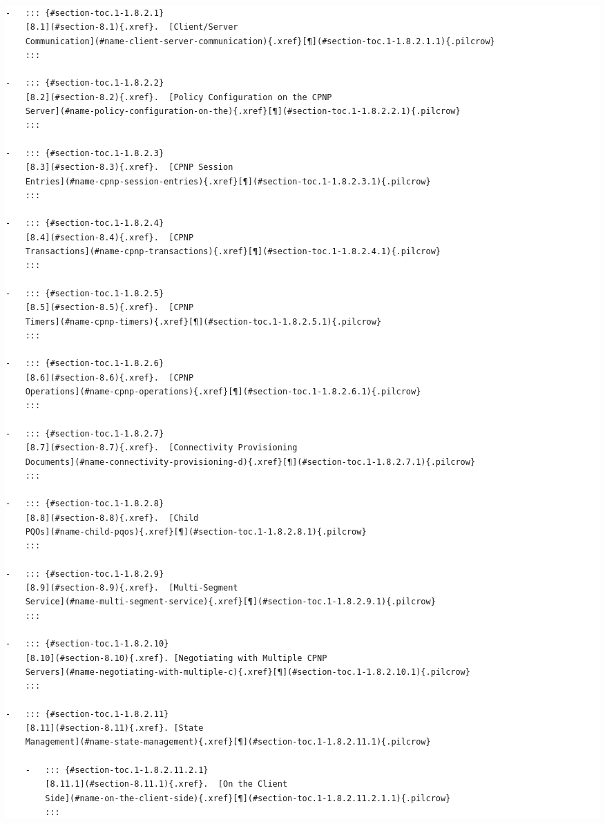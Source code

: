    -   ::: {#section-toc.1-1.8.2.1}
        [8.1](#section-8.1){.xref}.  [Client/Server
        Communication](#name-client-server-communication){.xref}[¶](#section-toc.1-1.8.2.1.1){.pilcrow}
        :::

    -   ::: {#section-toc.1-1.8.2.2}
        [8.2](#section-8.2){.xref}.  [Policy Configuration on the CPNP
        Server](#name-policy-configuration-on-the){.xref}[¶](#section-toc.1-1.8.2.2.1){.pilcrow}
        :::

    -   ::: {#section-toc.1-1.8.2.3}
        [8.3](#section-8.3){.xref}.  [CPNP Session
        Entries](#name-cpnp-session-entries){.xref}[¶](#section-toc.1-1.8.2.3.1){.pilcrow}
        :::

    -   ::: {#section-toc.1-1.8.2.4}
        [8.4](#section-8.4){.xref}.  [CPNP
        Transactions](#name-cpnp-transactions){.xref}[¶](#section-toc.1-1.8.2.4.1){.pilcrow}
        :::

    -   ::: {#section-toc.1-1.8.2.5}
        [8.5](#section-8.5){.xref}.  [CPNP
        Timers](#name-cpnp-timers){.xref}[¶](#section-toc.1-1.8.2.5.1){.pilcrow}
        :::

    -   ::: {#section-toc.1-1.8.2.6}
        [8.6](#section-8.6){.xref}.  [CPNP
        Operations](#name-cpnp-operations){.xref}[¶](#section-toc.1-1.8.2.6.1){.pilcrow}
        :::

    -   ::: {#section-toc.1-1.8.2.7}
        [8.7](#section-8.7){.xref}.  [Connectivity Provisioning
        Documents](#name-connectivity-provisioning-d){.xref}[¶](#section-toc.1-1.8.2.7.1){.pilcrow}
        :::

    -   ::: {#section-toc.1-1.8.2.8}
        [8.8](#section-8.8){.xref}.  [Child
        PQOs](#name-child-pqos){.xref}[¶](#section-toc.1-1.8.2.8.1){.pilcrow}
        :::

    -   ::: {#section-toc.1-1.8.2.9}
        [8.9](#section-8.9){.xref}.  [Multi-Segment
        Service](#name-multi-segment-service){.xref}[¶](#section-toc.1-1.8.2.9.1){.pilcrow}
        :::

    -   ::: {#section-toc.1-1.8.2.10}
        [8.10](#section-8.10){.xref}. [Negotiating with Multiple CPNP
        Servers](#name-negotiating-with-multiple-c){.xref}[¶](#section-toc.1-1.8.2.10.1){.pilcrow}
        :::

    -   ::: {#section-toc.1-1.8.2.11}
        [8.11](#section-8.11){.xref}. [State
        Management](#name-state-management){.xref}[¶](#section-toc.1-1.8.2.11.1){.pilcrow}

        -   ::: {#section-toc.1-1.8.2.11.2.1}
            [8.11.1](#section-8.11.1){.xref}.  [On the Client
            Side](#name-on-the-client-side){.xref}[¶](#section-toc.1-1.8.2.11.2.1.1){.pilcrow}
            :::
